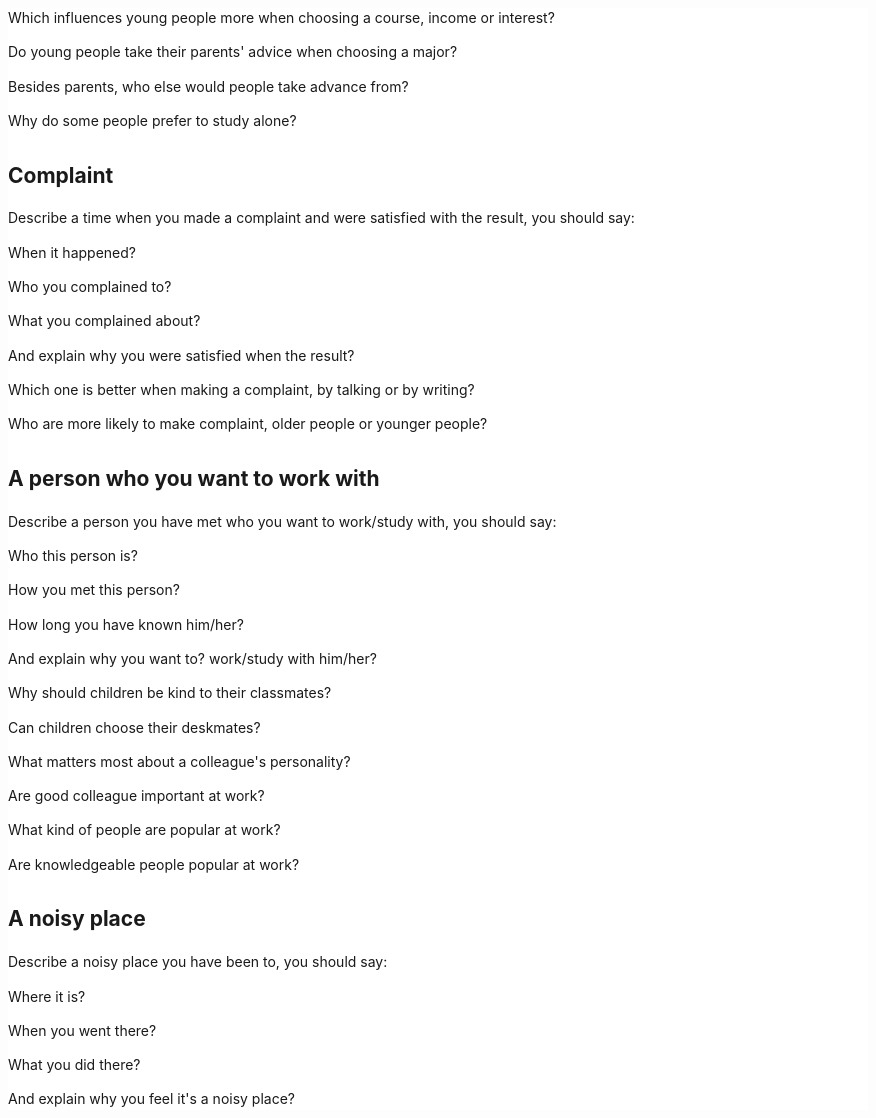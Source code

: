 Which influences young people more when choosing a course, income or interest?

Do young people take their parents' advice when choosing a major?

Besides parents, who else would people take advance from?

Why do some people prefer to study alone?


## Complaint

Describe a time when you made a complaint and were satisfied with the result, you should say:

When it happened?

Who you complained to?

What you complained about?

And explain why you were satisfied when the result?

Which one is better when making a complaint, by talking or by writing?

Who are more likely to make complaint, older people or younger people?


## A person who you want to work with

Describe a person you have met who you want to work/study with, you should say:

Who this person is?

How you met this person?

How long you have known him/her?

And explain why you want to? work/study with him/her?

Why should children be kind to their classmates?

Can children choose their deskmates?

What matters most about a colleague's personality?

Are good colleague important at work?

What kind of people are popular at work?

Are knowledgeable people popular at work?


## A noisy place

Describe a noisy place you have been to, you should say:

Where it is?

When you went there?

What you did there?

And explain why you feel it's a noisy place?
